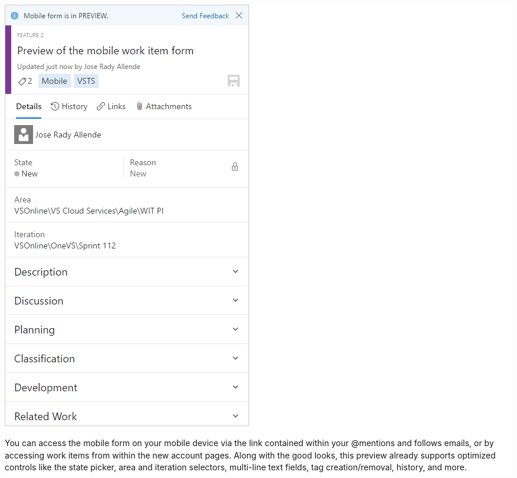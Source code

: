 ![mobile form](_img/01_25_01.png)

You can access the mobile form on your mobile device via the link contained within your @mentions and follows emails, or by accessing work items from within the new account pages. Along with the good looks, this preview already supports optimized controls like the state picker, area and iteration selectors, multi-line text fields, tag creation/removal, history, and more. 
